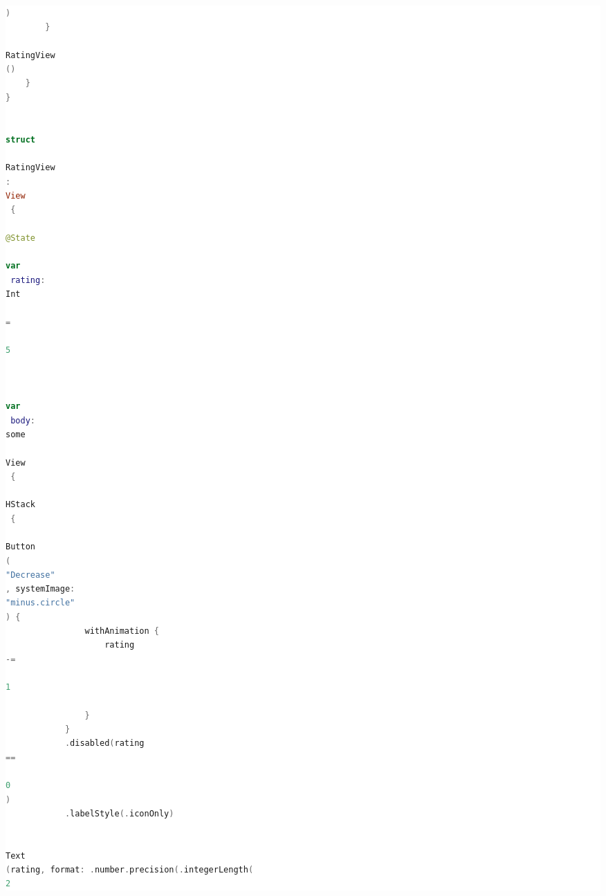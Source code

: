 ```swift
)
        }
        
RatingView
()
    }
}


struct
 
RatingView
: 
View
 {
    
@State
 
var
 rating: 
Int
 
=
 
5


    
var
 body: 
some
 
View
 {
        
HStack
 {
            
Button
(
"Decrease"
, systemImage: 
"minus.circle"
) {
                withAnimation {
                    rating 
-=
 
1

                }
            }
            .disabled(rating 
==
 
0
)
            .labelStyle(.iconOnly)

            
Text
(rating, format: .number.precision(.integerLength(
2
```